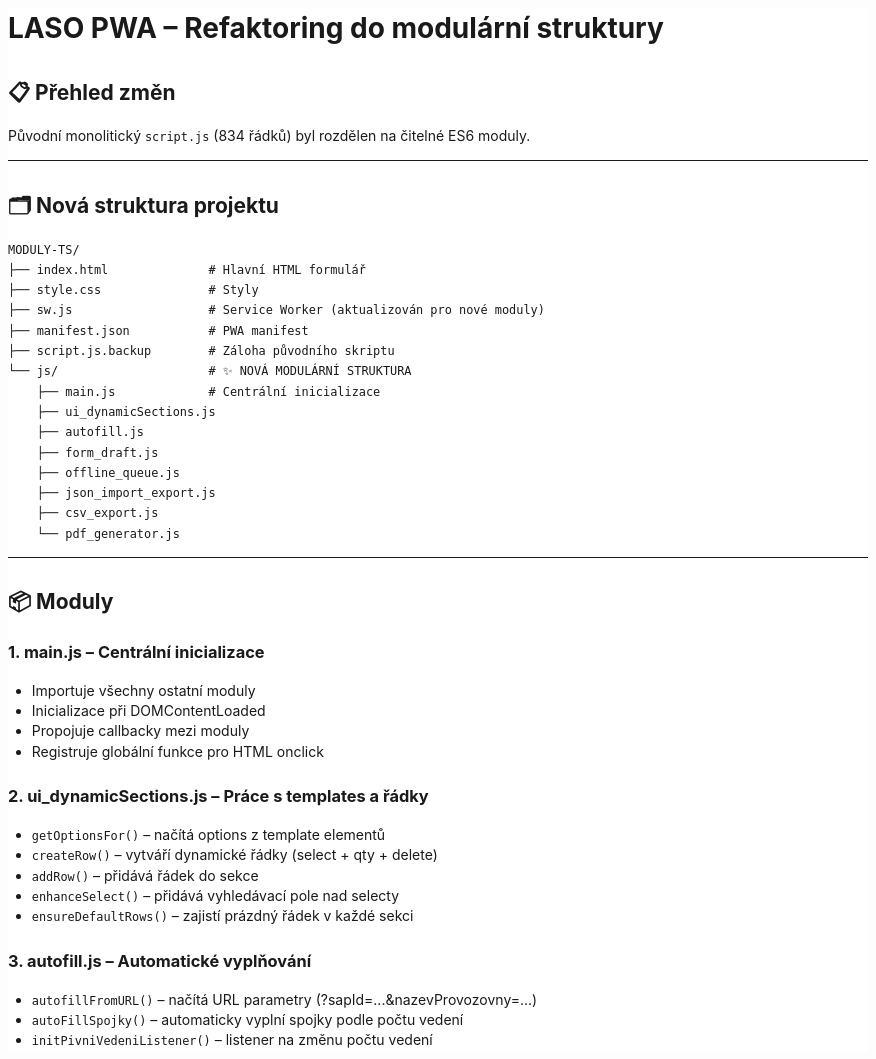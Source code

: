 # LASO PWA – Refaktoring do modulární struktury

## 📋 Přehled změn

Původní monolitický `script.js` (834 řádků) byl rozdělen na čitelné ES6 moduly.

---

## 🗂️ Nová struktura projektu

```
MODULY-TS/
├── index.html              # Hlavní HTML formulář
├── style.css               # Styly
├── sw.js                   # Service Worker (aktualizován pro nové moduly)
├── manifest.json           # PWA manifest
├── script.js.backup        # Záloha původního skriptu
└── js/                     # ✨ NOVÁ MODULÁRNÍ STRUKTURA
    ├── main.js             # Centrální inicializace
    ├── ui_dynamicSections.js
    ├── autofill.js
    ├── form_draft.js
    ├── offline_queue.js
    ├── json_import_export.js
    ├── csv_export.js
    └── pdf_generator.js
```

---

## 📦 Moduly

### 1. **main.js** – Centrální inicializace
- Importuje všechny ostatní moduly
- Inicializace při DOMContentLoaded
- Propojuje callbacky mezi moduly
- Registruje globální funkce pro HTML onclick

### 2. **ui_dynamicSections.js** – Práce s templates a řádky
- `getOptionsFor()` – načítá options z template elementů
- `createRow()` – vytváří dynamické řádky (select + qty + delete)
- `addRow()` – přidává řádek do sekce
- `enhanceSelect()` – přidává vyhledávací pole nad selecty
- `ensureDefaultRows()` – zajistí prázdný řádek v každé sekci

### 3. **autofill.js** – Automatické vyplňování
- `autofillFromURL()` – načítá URL parametry (?sapId=...&nazevProvozovny=...)
- `autoFillSpojky()` – automaticky vyplní spojky podle počtu vedení
- `initPivniVedeniListener()` – listener na změnu počtu vedení
